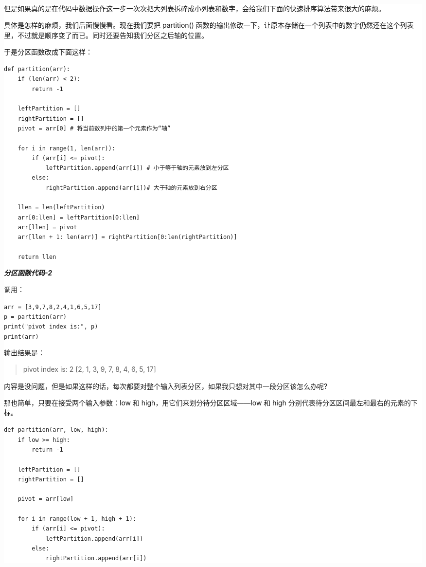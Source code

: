 但是如果真的是在代码中数据操作这一步一次次把大列表拆碎成小列表和数字，会给我们下面的快速排序算法带来很大的麻烦。

具体是怎样的麻烦，我们后面慢慢看。现在我们要把 partition()
函数的输出修改一下，让原本存储在一个列表中的数字仍然还在这个列表里，不过就是顺序变了而已。同时还要告知我们分区之后轴的位置。

于是分区函数改成下面这样：

    
    
    def partition(arr):
        if (len(arr) < 2):
            return -1
    
        leftPartition = []
        rightPartition = []
        pivot = arr[0] # 将当前数列中的第一个元素作为“轴”
    
        for i in range(1, len(arr)):
            if (arr[i] <= pivot):
                leftPartition.append(arr[i]) # 小于等于轴的元素放到左分区
            else:
                rightPartition.append(arr[i])# 大于轴的元素放到右分区
    
        llen = len(leftPartition)
        arr[0:llen] = leftPartition[0:llen]
        arr[llen] = pivot
        arr[llen + 1: len(arr)] = rightPartition[0:len(rightPartition)]
    
        return llen
    

**_分区函数代码-2_**

调用：

    
    
    arr = [3,9,7,8,2,4,1,6,5,17]
    p = partition(arr)
    print("pivot index is:", p)
    print(arr)
    

输出结果是：

> pivot index is: 2 [2, 1, 3, 9, 7, 8, 4, 6, 5, 17]

内容是没问题，但是如果这样的话，每次都要对整个输入列表分区，如果我只想对其中一段分区该怎么办呢?

那也简单，只要在接受两个输入参数：low 和 high，用它们来划分待分区区域——low 和 high 分别代表待分区区间最左和最右的元素的下标。

    
    
    def partition(arr, low, high):
        if low >= high:
            return -1
    
        leftPartition = []
        rightPartition = []
    
        pivot = arr[low]
    
        for i in range(low + 1, high + 1):
            if (arr[i] <= pivot):
                leftPartition.append(arr[i])
            else:
                rightPartition.append(arr[i])
    